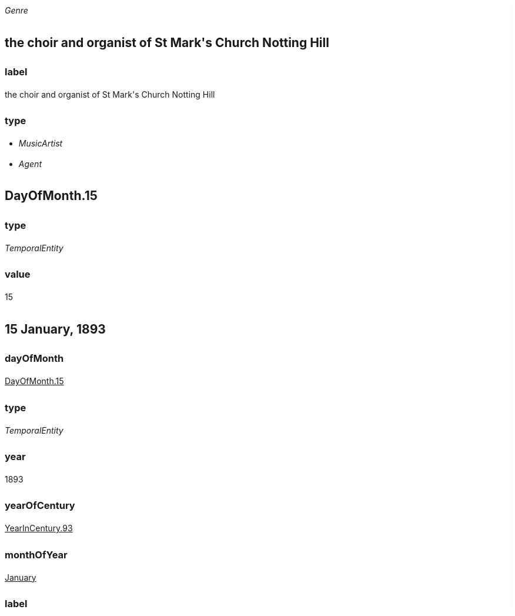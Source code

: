 
*Genre*

## the choir and organist of St Mark's Church Notting Hill

### label


the choir and organist of St Mark's Church Notting Hill

### type

 - *MusicArtist*

 - *Agent*

## DayOfMonth.15

### type


*TemporalEntity*

### value


15

## 15 January, 1893

### dayOfMonth


[DayOfMonth.15](#DayOfMonth.15)

### type


*TemporalEntity*

### year


1893

### yearOfCentury


[YearInCentury.93](#YearInCentury.93)

### monthOfYear


[January](#January)

### label
